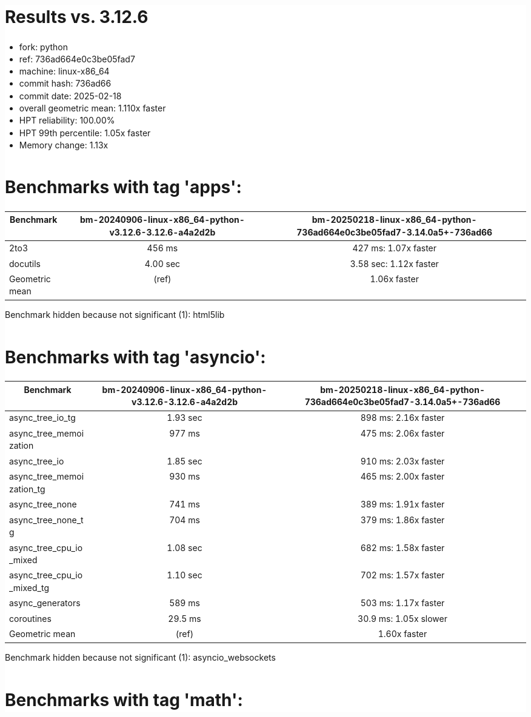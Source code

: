 # Results vs. 3.12.6

- fork: python
- ref: 736ad664e0c3be05fad7
- machine: linux-x86_64
- commit hash: 736ad66
- commit date: 2025-02-18
- overall geometric mean: 1.110x faster
- HPT reliability: 100.00%
- HPT 99th percentile: 1.05x faster
- Memory change: 1.13x

Benchmarks with tag 'apps':
===========================

| Benchmark      | bm-20240906-linux-x86_64-python-v3.12.6-3.12.6-a4a2d2b | bm-20250218-linux-x86_64-python-736ad664e0c3be05fad7-3.14.0a5+-736ad66 |
|----------------|:------------------------------------------------------:|:----------------------------------------------------------------------:|
| 2to3           | 456 ms                                                 | 427 ms: 1.07x faster                                                   |
| docutils       | 4.00 sec                                               | 3.58 sec: 1.12x faster                                                 |
| Geometric mean | (ref)                                                  | 1.06x faster                                                           |

Benchmark hidden because not significant (1): html5lib

Benchmarks with tag 'asyncio':
==============================

| Benchmark                  | bm-20240906-linux-x86_64-python-v3.12.6-3.12.6-a4a2d2b | bm-20250218-linux-x86_64-python-736ad664e0c3be05fad7-3.14.0a5+-736ad66 |
|----------------------------|:------------------------------------------------------:|:----------------------------------------------------------------------:|
| async_tree_io_tg           | 1.93 sec                                               | 898 ms: 2.16x faster                                                   |
| async_tree_memoization     | 977 ms                                                 | 475 ms: 2.06x faster                                                   |
| async_tree_io              | 1.85 sec                                               | 910 ms: 2.03x faster                                                   |
| async_tree_memoization_tg  | 930 ms                                                 | 465 ms: 2.00x faster                                                   |
| async_tree_none            | 741 ms                                                 | 389 ms: 1.91x faster                                                   |
| async_tree_none_tg         | 704 ms                                                 | 379 ms: 1.86x faster                                                   |
| async_tree_cpu_io_mixed    | 1.08 sec                                               | 682 ms: 1.58x faster                                                   |
| async_tree_cpu_io_mixed_tg | 1.10 sec                                               | 702 ms: 1.57x faster                                                   |
| async_generators           | 589 ms                                                 | 503 ms: 1.17x faster                                                   |
| coroutines                 | 29.5 ms                                                | 30.9 ms: 1.05x slower                                                  |
| Geometric mean             | (ref)                                                  | 1.60x faster                                                           |

Benchmark hidden because not significant (1): asyncio_websockets

Benchmarks with tag 'math':
===========================

